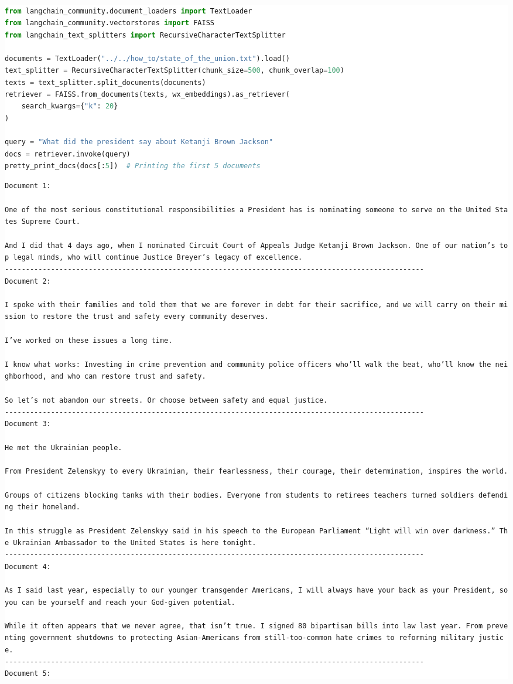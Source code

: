 
```python
from langchain_community.document_loaders import TextLoader
from langchain_community.vectorstores import FAISS
from langchain_text_splitters import RecursiveCharacterTextSplitter

documents = TextLoader("../../how_to/state_of_the_union.txt").load()
text_splitter = RecursiveCharacterTextSplitter(chunk_size=500, chunk_overlap=100)
texts = text_splitter.split_documents(documents)
retriever = FAISS.from_documents(texts, wx_embeddings).as_retriever(
    search_kwargs={"k": 20}
)

query = "What did the president say about Ketanji Brown Jackson"
docs = retriever.invoke(query)
pretty_print_docs(docs[:5])  # Printing the first 5 documents
```
```output
Document 1:

One of the most serious constitutional responsibilities a President has is nominating someone to serve on the United States Supreme Court. 

And I did that 4 days ago, when I nominated Circuit Court of Appeals Judge Ketanji Brown Jackson. One of our nation’s top legal minds, who will continue Justice Breyer’s legacy of excellence.
----------------------------------------------------------------------------------------------------
Document 2:

I spoke with their families and told them that we are forever in debt for their sacrifice, and we will carry on their mission to restore the trust and safety every community deserves. 

I’ve worked on these issues a long time. 

I know what works: Investing in crime prevention and community police officers who’ll walk the beat, who’ll know the neighborhood, and who can restore trust and safety. 

So let’s not abandon our streets. Or choose between safety and equal justice.
----------------------------------------------------------------------------------------------------
Document 3:

He met the Ukrainian people. 

From President Zelenskyy to every Ukrainian, their fearlessness, their courage, their determination, inspires the world. 

Groups of citizens blocking tanks with their bodies. Everyone from students to retirees teachers turned soldiers defending their homeland. 

In this struggle as President Zelenskyy said in his speech to the European Parliament “Light will win over darkness.” The Ukrainian Ambassador to the United States is here tonight.
----------------------------------------------------------------------------------------------------
Document 4:

As I said last year, especially to our younger transgender Americans, I will always have your back as your President, so you can be yourself and reach your God-given potential. 

While it often appears that we never agree, that isn’t true. I signed 80 bipartisan bills into law last year. From preventing government shutdowns to protecting Asian-Americans from still-too-common hate crimes to reforming military justice.
----------------------------------------------------------------------------------------------------
Document 5:
```